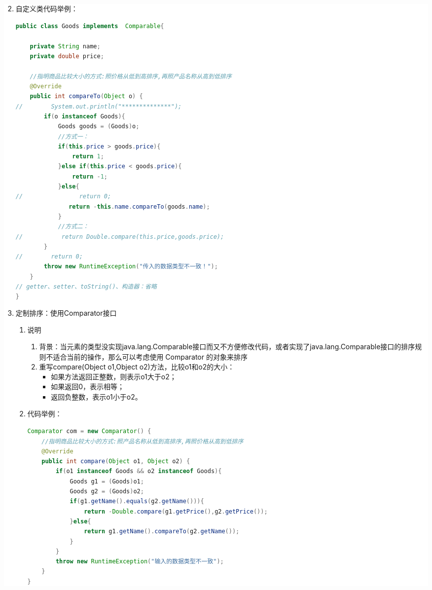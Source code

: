    2. 自定义类代码举例：

      ```java
      public class Goods implements  Comparable{
      
          private String name;
          private double price;
      
          //指明商品比较大小的方式:照价格从低到高排序,再照产品名称从高到低排序
          @Override
          public int compareTo(Object o) {
      //        System.out.println("**************");
              if(o instanceof Goods){
                  Goods goods = (Goods)o;
                  //方式一：
                  if(this.price > goods.price){
                      return 1;
                  }else if(this.price < goods.price){
                      return -1;
                  }else{
      //                return 0;
                     return -this.name.compareTo(goods.name);
                  }
                  //方式二：
      //           return Double.compare(this.price,goods.price);
              }
      //        return 0;
              throw new RuntimeException("传入的数据类型不一致！");
          }
      // getter、setter、toString()、构造器：省略
      }
      
      ```

      

3. 定制排序：使用Comparator接口

   1. 说明

      1. 背景：当元素的类型没实现java.lang.Comparable接口而又不方便修改代码，或者实现了java.lang.Comparable接口的排序规则不适合当前的操作，那么可以考虑使用 Comparator 的对象来排序
      2. 重写compare(Object o1,Object o2)方法，比较o1和o2的大小：
         - 如果方法返回正整数，则表示o1大于o2；
         - 如果返回0，表示相等；
         - 返回负整数，表示o1小于o2。

   2. 代码举例：

      ```java
      Comparator com = new Comparator() {
          //指明商品比较大小的方式:照产品名称从低到高排序,再照价格从高到低排序
          @Override
          public int compare(Object o1, Object o2) {
              if(o1 instanceof Goods && o2 instanceof Goods){
                  Goods g1 = (Goods)o1;
                  Goods g2 = (Goods)o2;
                  if(g1.getName().equals(g2.getName())){
                      return -Double.compare(g1.getPrice(),g2.getPrice());
                  }else{
                      return g1.getName().compareTo(g2.getName());
                  }
              }
              throw new RuntimeException("输入的数据类型不一致");
          }
      }
      